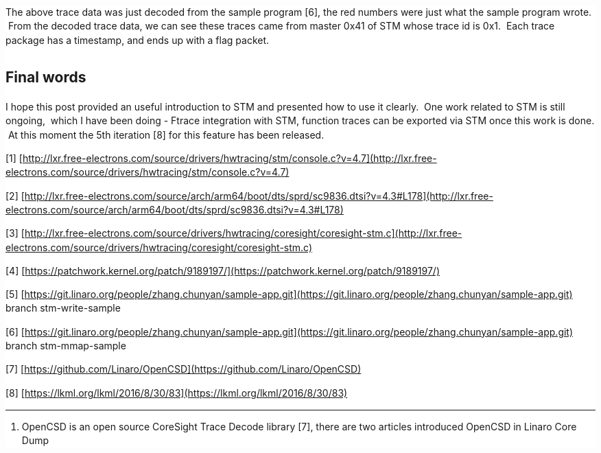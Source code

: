 The above trace data was just decoded from the sample program [6], the red numbers were just what the sample program wrote.  From the decoded trace data, we can see these traces came from master 0x41 of STM whose trace id is 0x1.  Each trace package has a timestamp, and ends up with a flag packet.


## Final words


I hope this post provided an useful introduction to STM and presented how to use it clearly.  One work related to STM is still ongoing,  which I have been doing - Ftrace integration with STM, function traces can be exported via STM once this work is done.  At this moment the 5th iteration [8] for this feature has been released.

[1] [http://lxr.free-electrons.com/source/drivers/hwtracing/stm/console.c?v=4.7](http://lxr.free-electrons.com/source/drivers/hwtracing/stm/console.c?v=4.7)

[2] [http://lxr.free-electrons.com/source/arch/arm64/boot/dts/sprd/sc9836.dtsi?v=4.3#L178](http://lxr.free-electrons.com/source/arch/arm64/boot/dts/sprd/sc9836.dtsi?v=4.3#L178)

[3] [http://lxr.free-electrons.com/source/drivers/hwtracing/coresight/coresight-stm.c](http://lxr.free-electrons.com/source/drivers/hwtracing/coresight/coresight-stm.c)

[4] [https://patchwork.kernel.org/patch/9189197/](https://patchwork.kernel.org/patch/9189197/)

[5] [https://git.linaro.org/people/zhang.chunyan/sample-app.git](https://git.linaro.org/people/zhang.chunyan/sample-app.git) branch stm-write-sample

[6] [https://git.linaro.org/people/zhang.chunyan/sample-app.git](https://git.linaro.org/people/zhang.chunyan/sample-app.git) branch stm-mmap-sample

[7] [https://github.com/Linaro/OpenCSD](https://github.com/Linaro/OpenCSD)

[8] [https://lkml.org/lkml/2016/8/30/83](https://lkml.org/lkml/2016/8/30/83)





* * *






 	
  1. OpenCSD is an open source CoreSight Trace Decode library [7], there are two articles introduced OpenCSD in Linaro Core Dump


